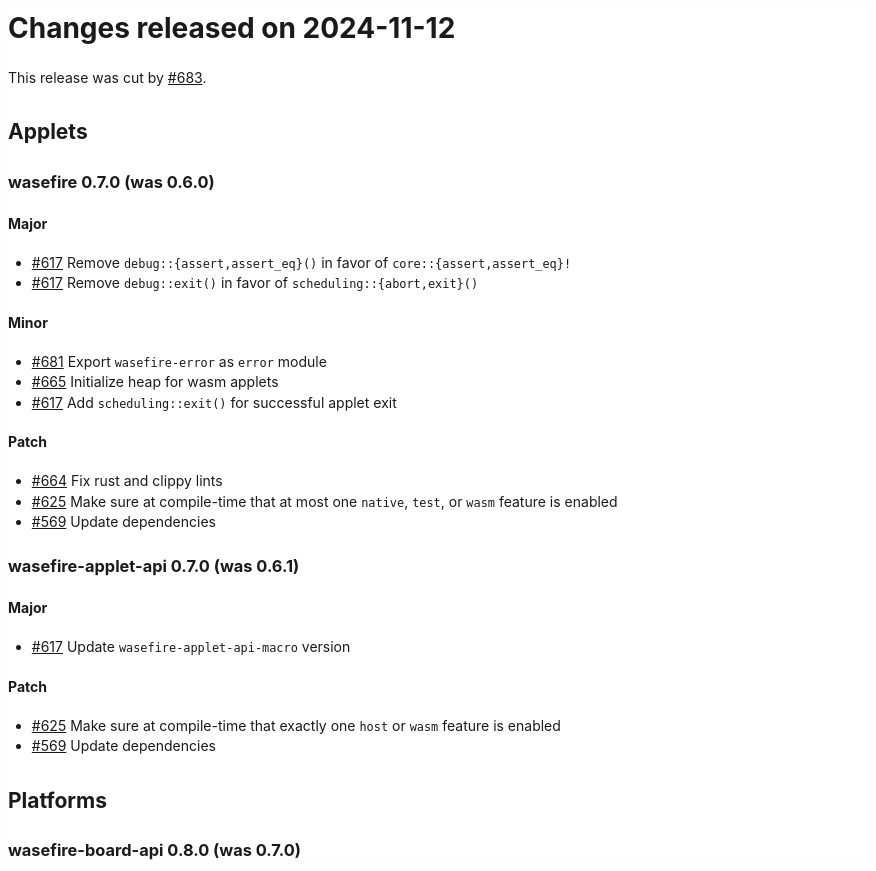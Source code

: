 # Changes released on 2024-11-12

This release was cut by [#683](https://github.com/google/wasefire/pull/683).

## Applets

### wasefire 0.7.0 (was 0.6.0)

#### Major

- [#617](https://github.com/google/wasefire/pull/617)
  Remove `debug::{assert,assert_eq}()` in favor of `core::{assert,assert_eq}!`
- [#617](https://github.com/google/wasefire/pull/617)
  Remove `debug::exit()` in favor of `scheduling::{abort,exit}()`

#### Minor

- [#681](https://github.com/google/wasefire/pull/681)
  Export `wasefire-error` as `error` module
- [#665](https://github.com/google/wasefire/pull/665)
  Initialize heap for wasm applets
- [#617](https://github.com/google/wasefire/pull/617)
  Add `scheduling::exit()` for successful applet exit

#### Patch

- [#664](https://github.com/google/wasefire/pull/664)
  Fix rust and clippy lints
- [#625](https://github.com/google/wasefire/pull/625)
  Make sure at compile-time that at most one `native`, `test`, or `wasm` feature is enabled
- [#569](https://github.com/google/wasefire/pull/569)
  Update dependencies

### wasefire-applet-api 0.7.0 (was 0.6.1)

#### Major

- [#617](https://github.com/google/wasefire/pull/617)
  Update `wasefire-applet-api-macro` version

#### Patch

- [#625](https://github.com/google/wasefire/pull/625)
  Make sure at compile-time that exactly one `host` or `wasm` feature is enabled
- [#569](https://github.com/google/wasefire/pull/569)
  Update dependencies

## Platforms

### wasefire-board-api 0.8.0 (was 0.7.0)
